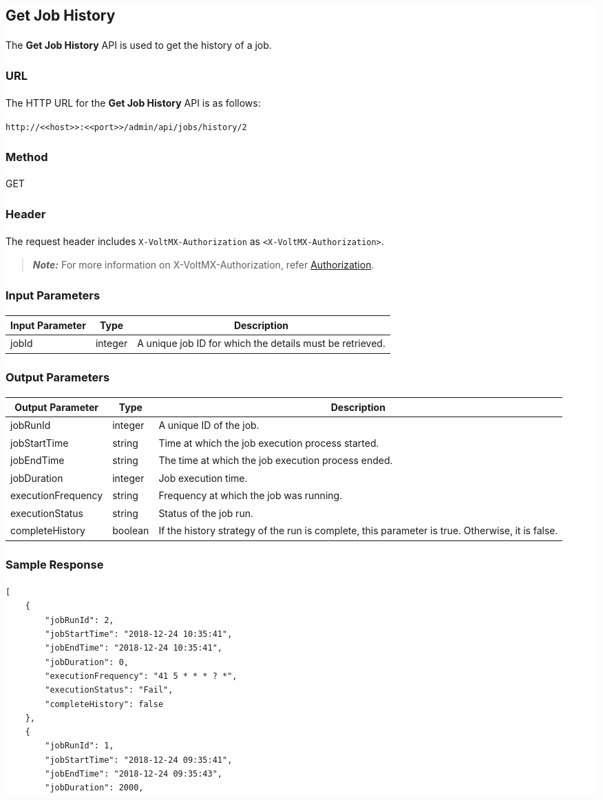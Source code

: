 Get Job History
---------------

The **Get Job History** API is used to get the history of a job.

### URL

The HTTP URL for the **Get Job History** API is as follows:

```
http://<<host>>:<<port>>/admin/api/jobs/history/2
```

### Method

GET

### Header

The request header includes `X-VoltMX-Authorization` as `<X-VoltMX-Authorization>`.

> **_Note:_** For more information on X-VoltMX-Authorization, refer [Authorization](../../../Foundry/engagement_api_guide/Content/APIs_for_VoltMX_Messaging_Services/Authentication_API.md).

### Input Parameters

  
| Input Parameter | Type | Description |
| --- | --- | --- |
| jobId | integer | A unique job ID for which the details must be retrieved. |

### Output Parameters

  
| Output Parameter | Type | Description |
| --- | --- | --- |
| jobRunId | integer | A unique ID of the job. |
| jobStartTime | string | Time at which the job execution process started. |
| jobEndTime | string | The time at which the job execution process ended. |
| jobDuration | integer | Job execution time. |
| executionFrequency | string | Frequency at which the job was running. |
| executionStatus | string | Status of the job run. |
| completeHistory | boolean | If the history strategy of the run is complete, this parameter is true. Otherwise, it is false. |

### Sample Response

```
[
    {
        "jobRunId": 2,
        "jobStartTime": "2018-12-24 10:35:41",
        "jobEndTime": "2018-12-24 10:35:41",
        "jobDuration": 0,
        "executionFrequency": "41 5 * * * ? *",
        "executionStatus": "Fail",
        "completeHistory": false
    },
    {
        "jobRunId": 1,
        "jobStartTime": "2018-12-24 09:35:41",
        "jobEndTime": "2018-12-24 09:35:43",
        "jobDuration": 2000,
```